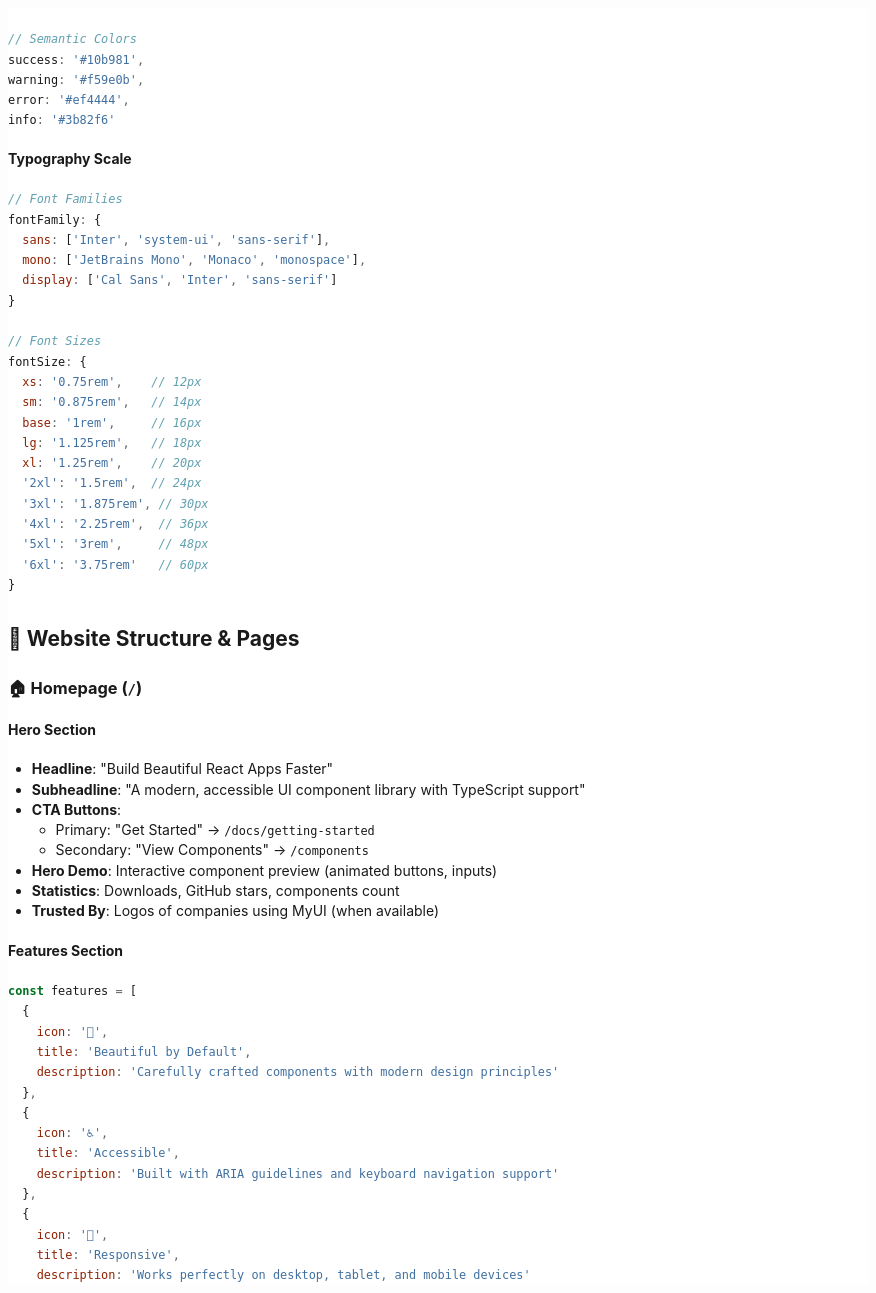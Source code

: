 ```javascript

// Semantic Colors
success: '#10b981',
warning: '#f59e0b',
error: '#ef4444',
info: '#3b82f6'
```

#### Typography Scale
```javascript
// Font Families
fontFamily: {
  sans: ['Inter', 'system-ui', 'sans-serif'],
  mono: ['JetBrains Mono', 'Monaco', 'monospace'],
  display: ['Cal Sans', 'Inter', 'sans-serif']
}

// Font Sizes
fontSize: {
  xs: '0.75rem',    // 12px
  sm: '0.875rem',   // 14px
  base: '1rem',     // 16px
  lg: '1.125rem',   // 18px
  xl: '1.25rem',    // 20px
  '2xl': '1.5rem',  // 24px
  '3xl': '1.875rem', // 30px
  '4xl': '2.25rem',  // 36px
  '5xl': '3rem',     // 48px
  '6xl': '3.75rem'   // 60px
}
```

## 📄 Website Structure & Pages

### 🏠 Homepage (`/`)

#### Hero Section
- **Headline**: "Build Beautiful React Apps Faster"
- **Subheadline**: "A modern, accessible UI component library with TypeScript support"
- **CTA Buttons**: 
  - Primary: "Get Started" → `/docs/getting-started`
  - Secondary: "View Components" → `/components`
- **Hero Demo**: Interactive component preview (animated buttons, inputs)
- **Statistics**: Downloads, GitHub stars, components count
- **Trusted By**: Logos of companies using MyUI (when available)

#### Features Section
```javascript
const features = [
  {
    icon: '🎨',
    title: 'Beautiful by Default',
    description: 'Carefully crafted components with modern design principles'
  },
  {
    icon: '♿',
    title: 'Accessible',
    description: 'Built with ARIA guidelines and keyboard navigation support'
  },
  {
    icon: '📱',
    title: 'Responsive',
    description: 'Works perfectly on desktop, tablet, and mobile devices'
```